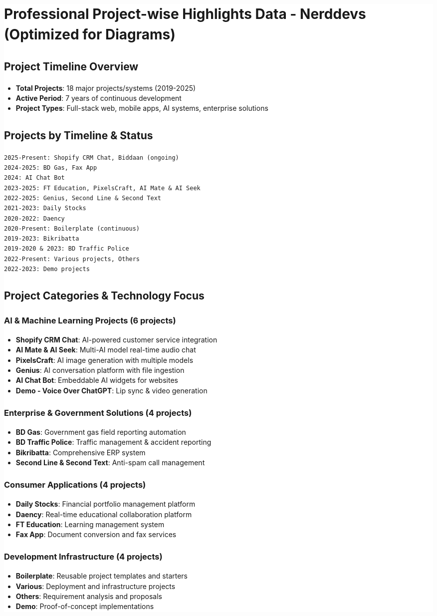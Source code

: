 # Professional Project-wise Highlights Data - Nerddevs (Optimized for Diagrams)

## Project Timeline Overview
- **Total Projects**: 18 major projects/systems (2019-2025)
- **Active Period**: 7 years of continuous development
- **Project Types**: Full-stack web, mobile apps, AI systems, enterprise solutions

## Projects by Timeline & Status
```
2025-Present: Shopify CRM Chat, Biddaan (ongoing)
2024-2025: BD Gas, Fax App
2024: AI Chat Bot
2023-2025: FT Education, PixelsCraft, AI Mate & AI Seek
2022-2025: Genius, Second Line & Second Text
2021-2023: Daily Stocks
2020-2022: Daency
2020-Present: Boilerplate (continuous)
2019-2023: Bikribatta
2019-2020 & 2023: BD Traffic Police
2022-Present: Various projects, Others
2022-2023: Demo projects
```

## Project Categories & Technology Focus
### AI & Machine Learning Projects (6 projects)
- **Shopify CRM Chat**: AI-powered customer service integration
- **AI Mate & AI Seek**: Multi-AI model real-time audio chat
- **PixelsCraft**: AI image generation with multiple models
- **Genius**: AI conversation platform with file ingestion
- **AI Chat Bot**: Embeddable AI widgets for websites
- **Demo - Voice Over ChatGPT**: Lip sync & video generation

### Enterprise & Government Solutions (4 projects)
- **BD Gas**: Government gas field reporting automation
- **BD Traffic Police**: Traffic management & accident reporting
- **Bikribatta**: Comprehensive ERP system
- **Second Line & Second Text**: Anti-spam call management

### Consumer Applications (4 projects)
- **Daily Stocks**: Financial portfolio management platform
- **Daency**: Real-time educational collaboration platform
- **FT Education**: Learning management system
- **Fax App**: Document conversion and fax services

### Development Infrastructure (4 projects)
- **Boilerplate**: Reusable project templates and starters
- **Various**: Deployment and infrastructure projects
- **Others**: Requirement analysis and proposals
- **Demo**: Proof-of-concept implementations

